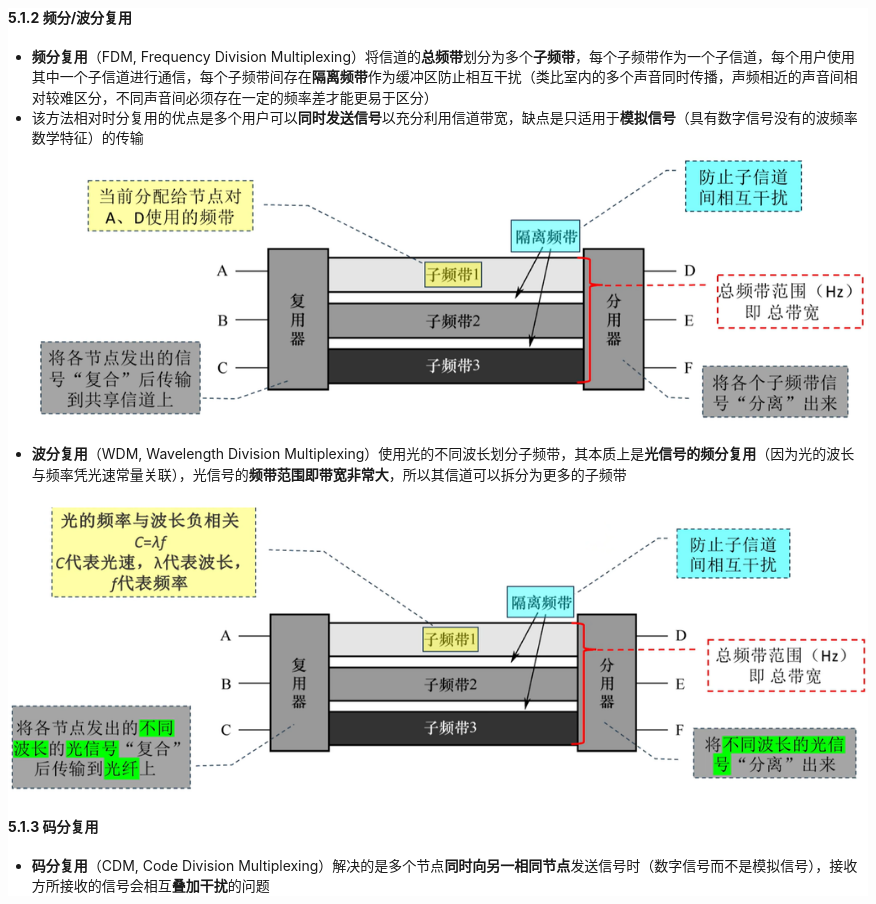 #### 5.1.2 频分/波分复用
- **频分复用**（FDM, Frequency Division Multiplexing）将信道的**总频带**划分为多个**子频带**，每个子频带作为一个子信道，每个用户使用其中一个子信道进行通信，每个子频带间存在**隔离频带**作为缓冲区防止相互干扰（类比室内的多个声音同时传播，声频相近的声音间相对较难区分，不同声音间必须存在一定的频率差才能更易于区分）
- 该方法相对时分复用的优点是多个用户可以**同时发送信号**以充分利用信道带宽，缺点是只适用于**模拟信号**（具有数字信号没有的波频率数学特征）的传输
![频分复用频带划分示意图.png](/resources/计算机网络/频分复用频带划分示意图.png)
- **波分复用**（WDM, Wavelength Division Multiplexing）使用光的不同波长划分子频带，其本质上是**光信号的频分复用**（因为光的波长与频率凭光速常量关联），光信号的**频带范围即带宽非常大**，所以其信道可以拆分为更多的子频带

![波分复用示意图.png](/resources/计算机网络/波分复用示意图.png)

#### 5.1.3 码分复用
- **码分复用**（CDM, Code Division Multiplexing）解决的是多个节点**同时向另一相同节点**发送信号时（数字信号而不是模拟信号），接收方所接收的信号会相互**叠加干扰**的问题
